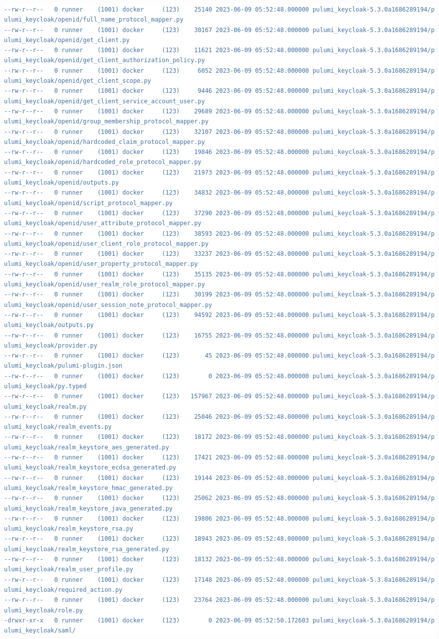 ```diff
--rw-r--r--   0 runner    (1001) docker     (123)    25140 2023-06-09 05:52:48.000000 pulumi_keycloak-5.3.0a1686289194/pulumi_keycloak/openid/full_name_protocol_mapper.py
--rw-r--r--   0 runner    (1001) docker     (123)    30167 2023-06-09 05:52:48.000000 pulumi_keycloak-5.3.0a1686289194/pulumi_keycloak/openid/get_client.py
--rw-r--r--   0 runner    (1001) docker     (123)    11621 2023-06-09 05:52:48.000000 pulumi_keycloak-5.3.0a1686289194/pulumi_keycloak/openid/get_client_authorization_policy.py
--rw-r--r--   0 runner    (1001) docker     (123)     6052 2023-06-09 05:52:48.000000 pulumi_keycloak-5.3.0a1686289194/pulumi_keycloak/openid/get_client_scope.py
--rw-r--r--   0 runner    (1001) docker     (123)     9446 2023-06-09 05:52:48.000000 pulumi_keycloak-5.3.0a1686289194/pulumi_keycloak/openid/get_client_service_account_user.py
--rw-r--r--   0 runner    (1001) docker     (123)    29689 2023-06-09 05:52:48.000000 pulumi_keycloak-5.3.0a1686289194/pulumi_keycloak/openid/group_membership_protocol_mapper.py
--rw-r--r--   0 runner    (1001) docker     (123)    32107 2023-06-09 05:52:48.000000 pulumi_keycloak-5.3.0a1686289194/pulumi_keycloak/openid/hardcoded_claim_protocol_mapper.py
--rw-r--r--   0 runner    (1001) docker     (123)    19846 2023-06-09 05:52:48.000000 pulumi_keycloak-5.3.0a1686289194/pulumi_keycloak/openid/hardcoded_role_protocol_mapper.py
--rw-r--r--   0 runner    (1001) docker     (123)    21973 2023-06-09 05:52:48.000000 pulumi_keycloak-5.3.0a1686289194/pulumi_keycloak/openid/outputs.py
--rw-r--r--   0 runner    (1001) docker     (123)    34832 2023-06-09 05:52:48.000000 pulumi_keycloak-5.3.0a1686289194/pulumi_keycloak/openid/script_protocol_mapper.py
--rw-r--r--   0 runner    (1001) docker     (123)    37290 2023-06-09 05:52:48.000000 pulumi_keycloak-5.3.0a1686289194/pulumi_keycloak/openid/user_attribute_protocol_mapper.py
--rw-r--r--   0 runner    (1001) docker     (123)    38593 2023-06-09 05:52:48.000000 pulumi_keycloak-5.3.0a1686289194/pulumi_keycloak/openid/user_client_role_protocol_mapper.py
--rw-r--r--   0 runner    (1001) docker     (123)    33237 2023-06-09 05:52:48.000000 pulumi_keycloak-5.3.0a1686289194/pulumi_keycloak/openid/user_property_protocol_mapper.py
--rw-r--r--   0 runner    (1001) docker     (123)    35135 2023-06-09 05:52:48.000000 pulumi_keycloak-5.3.0a1686289194/pulumi_keycloak/openid/user_realm_role_protocol_mapper.py
--rw-r--r--   0 runner    (1001) docker     (123)    30199 2023-06-09 05:52:48.000000 pulumi_keycloak-5.3.0a1686289194/pulumi_keycloak/openid/user_session_note_protocol_mapper.py
--rw-r--r--   0 runner    (1001) docker     (123)    94592 2023-06-09 05:52:48.000000 pulumi_keycloak-5.3.0a1686289194/pulumi_keycloak/outputs.py
--rw-r--r--   0 runner    (1001) docker     (123)    16755 2023-06-09 05:52:48.000000 pulumi_keycloak-5.3.0a1686289194/pulumi_keycloak/provider.py
--rw-r--r--   0 runner    (1001) docker     (123)       45 2023-06-09 05:52:48.000000 pulumi_keycloak-5.3.0a1686289194/pulumi_keycloak/pulumi-plugin.json
--rw-r--r--   0 runner    (1001) docker     (123)        0 2023-06-09 05:52:48.000000 pulumi_keycloak-5.3.0a1686289194/pulumi_keycloak/py.typed
--rw-r--r--   0 runner    (1001) docker     (123)   157967 2023-06-09 05:52:48.000000 pulumi_keycloak-5.3.0a1686289194/pulumi_keycloak/realm.py
--rw-r--r--   0 runner    (1001) docker     (123)    25046 2023-06-09 05:52:48.000000 pulumi_keycloak-5.3.0a1686289194/pulumi_keycloak/realm_events.py
--rw-r--r--   0 runner    (1001) docker     (123)    18172 2023-06-09 05:52:48.000000 pulumi_keycloak-5.3.0a1686289194/pulumi_keycloak/realm_keystore_aes_generated.py
--rw-r--r--   0 runner    (1001) docker     (123)    17421 2023-06-09 05:52:48.000000 pulumi_keycloak-5.3.0a1686289194/pulumi_keycloak/realm_keystore_ecdsa_generated.py
--rw-r--r--   0 runner    (1001) docker     (123)    19144 2023-06-09 05:52:48.000000 pulumi_keycloak-5.3.0a1686289194/pulumi_keycloak/realm_keystore_hmac_generated.py
--rw-r--r--   0 runner    (1001) docker     (123)    25062 2023-06-09 05:52:48.000000 pulumi_keycloak-5.3.0a1686289194/pulumi_keycloak/realm_keystore_java_generated.py
--rw-r--r--   0 runner    (1001) docker     (123)    19806 2023-06-09 05:52:48.000000 pulumi_keycloak-5.3.0a1686289194/pulumi_keycloak/realm_keystore_rsa.py
--rw-r--r--   0 runner    (1001) docker     (123)    18943 2023-06-09 05:52:48.000000 pulumi_keycloak-5.3.0a1686289194/pulumi_keycloak/realm_keystore_rsa_generated.py
--rw-r--r--   0 runner    (1001) docker     (123)    18132 2023-06-09 05:52:48.000000 pulumi_keycloak-5.3.0a1686289194/pulumi_keycloak/realm_user_profile.py
--rw-r--r--   0 runner    (1001) docker     (123)    17148 2023-06-09 05:52:48.000000 pulumi_keycloak-5.3.0a1686289194/pulumi_keycloak/required_action.py
--rw-r--r--   0 runner    (1001) docker     (123)    23764 2023-06-09 05:52:48.000000 pulumi_keycloak-5.3.0a1686289194/pulumi_keycloak/role.py
-drwxr-xr-x   0 runner    (1001) docker     (123)        0 2023-06-09 05:52:50.172603 pulumi_keycloak-5.3.0a1686289194/pulumi_keycloak/saml/
```